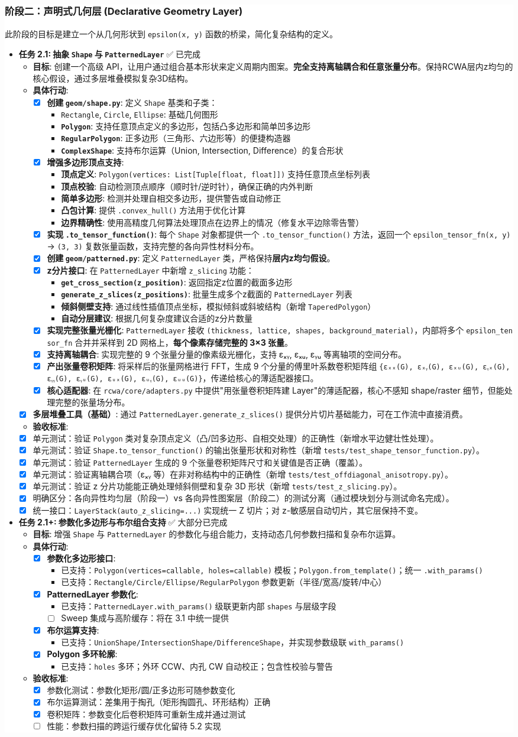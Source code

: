 ### 阶段二：声明式几何层 (Declarative Geometry Layer)

此阶段的目标是建立一个从几何形状到 `epsilon(x, y)` 函数的桥梁，简化复杂结构的定义。

*   **任务 2.1: 抽象 `Shape` 与 `PatternedLayer`** ✅ 已完成
    *   **目标**: 创建一个高级 API，让用户通过组合基本形状来定义周期内图案。**完全支持离轴耦合和任意张量分布**。保持RCWA层内z均匀的核心假设，通过多层堆叠模拟复杂3D结构。
    *   **具体行动**:
        *   [x] **创建 `geom/shape.py`**: 定义 `Shape` 基类和子类：
            *   `Rectangle`, `Circle`, `Ellipse`: 基础几何图形
            *   **`Polygon`**: 支持任意顶点定义的多边形，包括凸多边形和简单凹多边形
            *   **`RegularPolygon`**: 正多边形（三角形、六边形等）的便捷构造器
            *   **`ComplexShape`**: 支持布尔运算（Union, Intersection, Difference）的复合形状
        *   [x] **增强多边形顶点支持**:
            *   **顶点定义**: `Polygon(vertices: List[Tuple[float, float]])` 支持任意顶点坐标列表
            *   **顶点校验**: 自动检测顶点顺序（顺时针/逆时针），确保正确的内外判断
            *   **简单多边形**: 检测并处理自相交多边形，提供警告或自动修正
            *   **凸包计算**: 提供 `.convex_hull()` 方法用于优化计算
            *   **边界精确性**: 使用高精度几何算法处理顶点在边界上的情况（修复水平边除零告警）
        *   [x] **实现 `.to_tensor_function()`**: 每个 `Shape` 对象都提供一个 `.to_tensor_function()` 方法，返回一个 `epsilon_tensor_fn(x, y)` → `(3, 3)` 复数张量函数，支持完整的各向异性材料分布。
        *   [x] **创建 `geom/patterned.py`**: 定义 `PatternedLayer` 类，严格保持**层内z均匀假设**。
        *   [x] **z分片接口**: 在 `PatternedLayer` 中新增 `z_slicing` 功能：
            *   **`get_cross_section(z_position)`**: 返回指定z位置的截面多边形
            *   **`generate_z_slices(z_positions)`**: 批量生成多个z截面的 `PatternedLayer` 列表
            *   **倾斜侧壁支持**: 通过线性插值顶点坐标，模拟倾斜或斜坡结构（新增 `TaperedPolygon`）
            *   **自动分层建议**: 根据几何复杂度建议合适的z分片数量
        *   [x] **实现完整张量光栅化**: `PatternedLayer` 接收 `(thickness, lattice, shapes, background_material)`，内部将多个 `epsilon_tensor_fn` 合并并采样到 2D 网格上，**每个像素存储完整的 3×3 张量**。
        *   [x] **支持离轴耦合**: 实现完整的 9 个张量分量的像素级光栅化，支持 εₓᵧ, εₓᵤ, εᵧᵤ 等离轴项的空间分布。
        *   [x] **产出张量卷积矩阵**: 将采样后的张量网格进行 FFT，生成 9 个分量的傅里叶系数卷积矩阵组 `{εₓₓ(G), εₓᵧ(G), εₓᵤ(G), εᵧₓ(G), εᵧᵧ(G), εᵧᵤ(G), εᵤₓ(G), εᵤᵧ(G), εᵤᵤ(G)}`，传递给核心的薄适配器接口。
        *   [x] **核心适配器**: 在 `rcwa/core/adapters.py` 中提供"用张量卷积矩阵建 Layer"的薄适配器，核心不感知 shape/raster 细节，但能处理完整的张量场分布。
    *   [x] **多层堆叠工具（基础）**: 通过 `PatternedLayer.generate_z_slices()` 提供分片切片基础能力，可在工作流中直接消费。
    *   **验收标准**:
    *   [x] 单元测试：验证 `Polygon` 类对复杂顶点定义（凸/凹多边形、自相交处理）的正确性（新增水平边健壮性处理）。
    *   [x] 单元测试：验证 `Shape.to_tensor_function()` 的输出张量形状和对称性（新增 `tests/test_shape_tensor_function.py`）。
    *   [x] 单元测试：验证 `PatternedLayer` 生成的 9 个张量卷积矩阵尺寸和关键值是否正确（覆盖）。
    *   [x] 单元测试：验证离轴耦合项（εₓᵧ 等）在非对称结构中的正确性（新增 `tests/test_offdiagonal_anisotropy.py`）。
    *   [x] 单元测试：验证 z 分片功能能正确处理倾斜侧壁和复杂 3D 形状（新增 `tests/test_z_slicing.py`）。
    *   [x] 明确区分：各向异性均匀层（阶段一）vs 各向异性图案层（阶段二）的测试分离（通过模块划分与测试命名完成）。
    *   [x] 统一接口：`LayerStack(auto_z_slicing=...)` 实现统一 Z 切片；对 z-敏感层自动切片，其它层保持不变。

*   **任务 2.1+: 参数化多边形与布尔组合支持** ✅ 大部分已完成
    *   **目标**: 增强 `Shape` 与 `PatternedLayer` 的参数化与组合能力，支持动态几何参数扫描和复杂布尔运算。
    *   **具体行动**:
        *   [x] **参数化多边形接口**:
            *   已支持：`Polygon(vertices=callable, holes=callable)` 模板；`Polygon.from_template()`；统一 `.with_params()`
            *   已支持：`Rectangle/Circle/Ellipse/RegularPolygon` 参数更新（半径/宽高/旋转/中心）
        *   [x] **PatternedLayer 参数化**:
            *   已支持：`PatternedLayer.with_params()` 级联更新内部 `shapes` 与层级字段
            *   [ ] Sweep 集成与高阶缓存：将在 3.1 中统一提供
        *   [x] **布尔运算支持**:
            *   已支持：`UnionShape/IntersectionShape/DifferenceShape`，并实现参数级联 `with_params()`
        *   [x] **Polygon 多环轮廓**:
            *   已支持：`holes` 多环；外环 CCW、内孔 CW 自动校正；包含性校验与警告
    *   **验收标准**:
        *   [x] 参数化测试：参数化矩形/圆/正多边形可随参数变化
        *   [x] 布尔运算测试：差集用于掏孔（矩形掏圆孔、环形结构）正确
        *   [x] 卷积矩阵：参数变化后卷积矩阵可重新生成并通过测试
        *   [ ] 性能：参数扫描的跨运行缓存优化留待 5.2 实现
